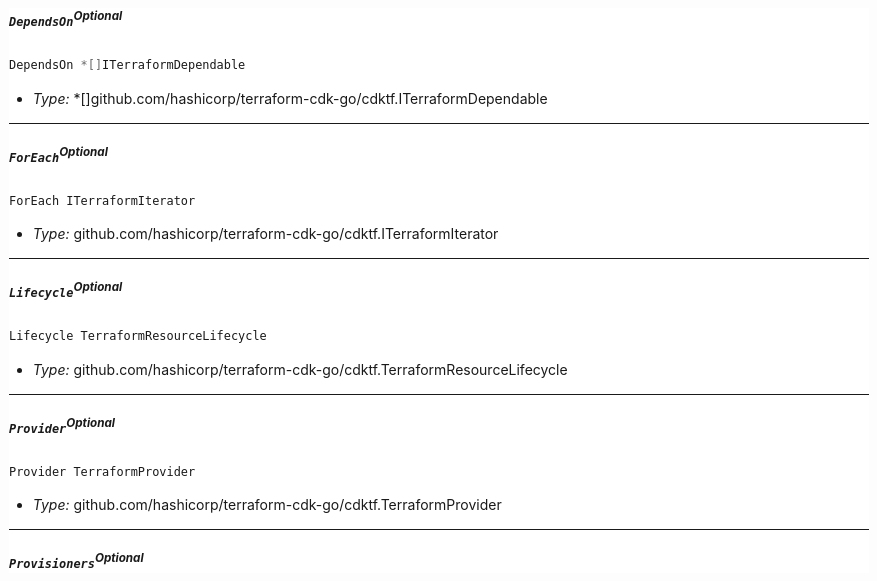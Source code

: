 ##### `DependsOn`<sup>Optional</sup> <a name="DependsOn" id="rhizo-co-terraform-provider-oci.stackMonitoringMetricExtensionMetricExtensionOnGivenResourcesManagement.StackMonitoringMetricExtensionMetricExtensionOnGivenResourcesManagementConfig.property.dependsOn"></a>

```go
DependsOn *[]ITerraformDependable
```

- *Type:* *[]github.com/hashicorp/terraform-cdk-go/cdktf.ITerraformDependable

---

##### `ForEach`<sup>Optional</sup> <a name="ForEach" id="rhizo-co-terraform-provider-oci.stackMonitoringMetricExtensionMetricExtensionOnGivenResourcesManagement.StackMonitoringMetricExtensionMetricExtensionOnGivenResourcesManagementConfig.property.forEach"></a>

```go
ForEach ITerraformIterator
```

- *Type:* github.com/hashicorp/terraform-cdk-go/cdktf.ITerraformIterator

---

##### `Lifecycle`<sup>Optional</sup> <a name="Lifecycle" id="rhizo-co-terraform-provider-oci.stackMonitoringMetricExtensionMetricExtensionOnGivenResourcesManagement.StackMonitoringMetricExtensionMetricExtensionOnGivenResourcesManagementConfig.property.lifecycle"></a>

```go
Lifecycle TerraformResourceLifecycle
```

- *Type:* github.com/hashicorp/terraform-cdk-go/cdktf.TerraformResourceLifecycle

---

##### `Provider`<sup>Optional</sup> <a name="Provider" id="rhizo-co-terraform-provider-oci.stackMonitoringMetricExtensionMetricExtensionOnGivenResourcesManagement.StackMonitoringMetricExtensionMetricExtensionOnGivenResourcesManagementConfig.property.provider"></a>

```go
Provider TerraformProvider
```

- *Type:* github.com/hashicorp/terraform-cdk-go/cdktf.TerraformProvider

---

##### `Provisioners`<sup>Optional</sup> <a name="Provisioners" id="rhizo-co-terraform-provider-oci.stackMonitoringMetricExtensionMetricExtensionOnGivenResourcesManagement.StackMonitoringMetricExtensionMetricExtensionOnGivenResourcesManagementConfig.property.provisioners"></a>
